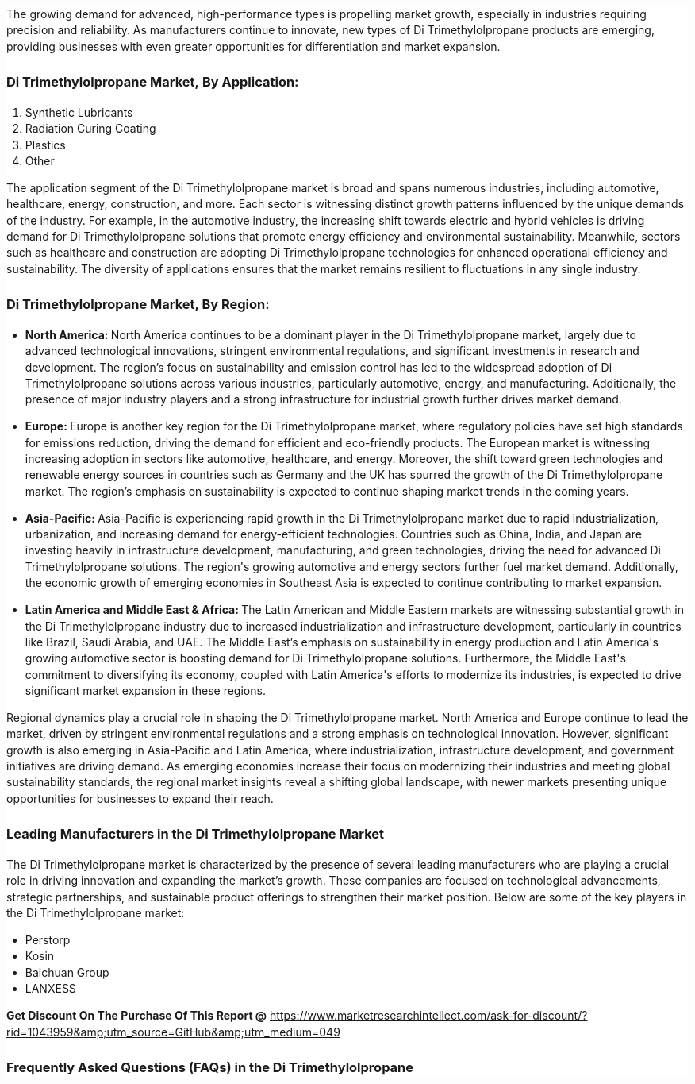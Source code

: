 The growing demand for advanced, high-performance types is propelling market growth, especially in industries requiring precision and reliability. As manufacturers continue to innovate, new types of Di Trimethylolpropane products are emerging, providing businesses with even greater opportunities for differentiation and market expansion.</p><h3>Di Trimethylolpropane Market,&nbsp;By Application:</h3><ol><li>Synthetic Lubricants<li> Radiation Curing Coating<li> Plastics<li> Other</li></ol><p>The application segment of the Di Trimethylolpropane market is broad and spans numerous industries, including automotive, healthcare, energy, construction, and more. Each sector is witnessing distinct growth patterns influenced by the unique demands of the industry. For example, in the automotive industry, the increasing shift towards electric and hybrid vehicles is driving demand for Di Trimethylolpropane solutions that promote energy efficiency and environmental sustainability. Meanwhile, sectors such as healthcare and construction are adopting Di Trimethylolpropane technologies for enhanced operational efficiency and sustainability. The diversity of applications ensures that the market remains resilient to fluctuations in any single industry.</p><h3>Di Trimethylolpropane Market, By Region:</h3><ul><li><p><strong>North America:&nbsp;</strong>North America continues to be a dominant player in the Di Trimethylolpropane market, largely due to advanced technological innovations, stringent environmental regulations, and significant investments in research and development. The region&rsquo;s focus on sustainability and emission control has led to the widespread adoption of Di Trimethylolpropane solutions across various industries, particularly automotive, energy, and manufacturing. Additionally, the presence of major industry players and a strong infrastructure for industrial growth further drives market demand.</p></li><li><p><strong><strong>Europe:&nbsp;</strong></strong>Europe is another key region for the Di Trimethylolpropane market, where regulatory policies have set high standards for emissions reduction, driving the demand for efficient and eco-friendly products. The European market is witnessing increasing adoption in sectors like automotive, healthcare, and energy. Moreover, the shift toward green technologies and renewable energy sources in countries such as Germany and the UK has spurred the growth of the Di Trimethylolpropane market. The region&rsquo;s emphasis on sustainability is expected to continue shaping market trends in the coming years.</p></li><li><p><strong><strong>Asia-Pacific:&nbsp;</strong></strong>Asia-Pacific is experiencing rapid growth in the Di Trimethylolpropane market due to rapid industrialization, urbanization, and increasing demand for energy-efficient technologies. Countries such as China, India, and Japan are investing heavily in infrastructure development, manufacturing, and green technologies, driving the need for advanced Di Trimethylolpropane solutions. The region's growing automotive and energy sectors further fuel market demand. Additionally, the economic growth of emerging economies in Southeast Asia is expected to continue contributing to market expansion.</p></li><li><p><strong><strong>Latin America and Middle East &amp; Africa:&nbsp;</strong></strong>The Latin American and Middle Eastern markets are witnessing substantial growth in the Di Trimethylolpropane industry due to increased industrialization and infrastructure development, particularly in countries like Brazil, Saudi Arabia, and UAE. The Middle East&rsquo;s emphasis on sustainability in energy production and Latin America's growing automotive sector is boosting demand for Di Trimethylolpropane solutions. Furthermore, the Middle East's commitment to diversifying its economy, coupled with Latin America's efforts to modernize its industries, is expected to drive significant market expansion in these regions.</p></li></ul><p>Regional dynamics play a crucial role in shaping the Di Trimethylolpropane market. North America and Europe continue to lead the market, driven by stringent environmental regulations and a strong emphasis on technological innovation. However, significant growth is also emerging in Asia-Pacific and Latin America, where industrialization, infrastructure development, and government initiatives are driving demand. As emerging economies increase their focus on modernizing their industries and meeting global sustainability standards, the regional market insights reveal a shifting global landscape, with newer markets presenting unique opportunities for businesses to expand their reach.</p><h3><strong>Leading Manufacturers in the Di Trimethylolpropane Market</strong></h3><p>The Di Trimethylolpropane market is characterized by the presence of several leading manufacturers who are playing a crucial role in driving innovation and expanding the market&rsquo;s growth. These companies are focused on technological advancements, strategic partnerships, and sustainable product offerings to strengthen their market position. Below are some of the key players in the Di Trimethylolpropane market:</p></div><div class="article-main__content" data-test-id="publishing-text-block"><ul><li><span class="">Perstorp<li>Kosin<li>Baichuan Group<li>LANXESS</span></li></ul></div><div class="article-main__content" data-test-id="publishing-text-block"><p><span class="font-[700]"><strong>Get Discount On The Purchase Of This Report @</strong> <a href="https://www.marketresearchintellect.com/ask-for-discount/?rid=1043959&amp;utm_source=GitHub&amp;utm_medium=049" data-fr-linked="true">https://www.marketresearchintellect.com/ask-for-discount/?rid=1043959&amp;utm_source=GitHub&amp;utm_medium=049</a></span></p></div><div class="article-main__content" data-test-id="publishing-text-block"><h3><strong>Frequently Asked Questions (FAQs) in the Di Trimethylolpropane